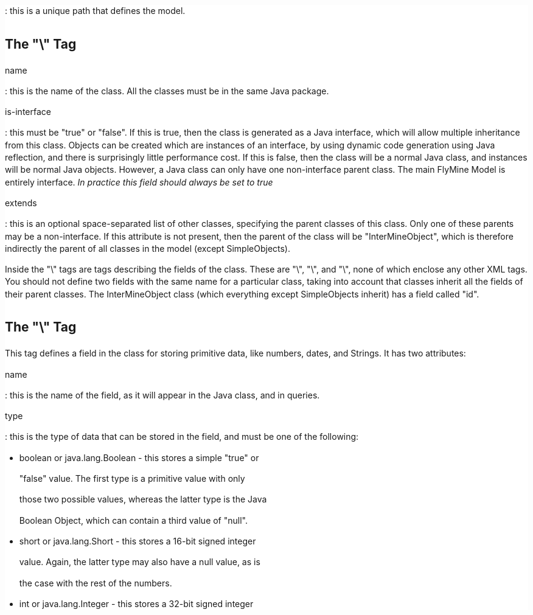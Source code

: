 : this is a unique path that defines the model.

## The \"\\" Tag

name

: this is the name of the class. All the classes must be in the same Java package.

is-interface

: this must be \"true\" or \"false\". If this is true, then the class is generated as a Java interface, which will allow multiple inheritance from this class. Objects can be created which are instances of an interface, by using dynamic code generation using Java reflection, and there is surprisingly little performance cost. If this is false, then the class will be a normal Java class, and instances will be normal Java objects. However, a Java class can only have one non-interface parent class. The main FlyMine Model is entirely interface. _In practice this field should always be set to true_

extends

: this is an optional space-separated list of other classes, specifying the parent classes of this class. Only one of these parents may be a non-interface. If this attribute is not present, then the parent of the class will be \"InterMineObject\", which is therefore indirectly the parent of all classes in the model \(except SimpleObjects\).

Inside the \"\\" tags are tags describing the fields of the class. These are \"\\", \"\\", and \"\\", none of which enclose any other XML tags. You should not define two fields with the same name for a particular class, taking into account that classes inherit all the fields of their parent classes. The InterMineObject class \(which everything except SimpleObjects inherit\) has a field called \"id\".

## The \"\\" Tag

This tag defines a field in the class for storing primitive data, like numbers, dates, and Strings. It has two attributes:

name

: this is the name of the field, as it will appear in the Java class, and in queries.

type

: this is the type of data that can be stored in the field, and must be one of the following:

* boolean or java.lang.Boolean - this stores a simple \"true\" or

  \"false\" value. The first type is a primitive value with only

  those two possible values, whereas the latter type is the Java

  Boolean Object, which can contain a third value of \"null\".

* short or java.lang.Short - this stores a 16-bit signed integer

  value. Again, the latter type may also have a null value, as is

  the case with the rest of the numbers.

* int or java.lang.Integer - this stores a 32-bit signed integer
